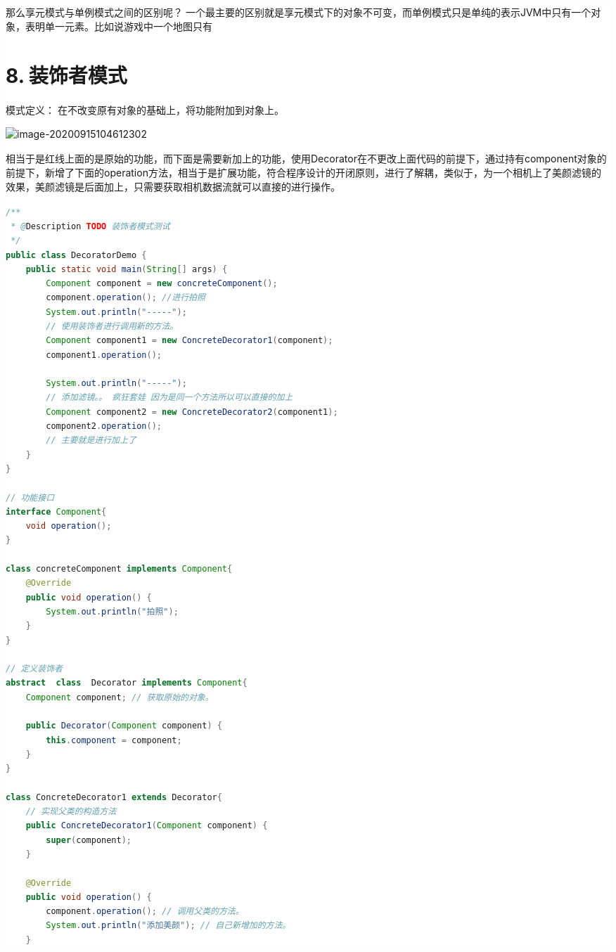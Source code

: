 那么享元模式与单例模式之间的区别呢？ 一个最主要的区别就是享元模式下的对象不可变，而单例模式只是单纯的表示JVM中只有一个对象，表明单一元素。比如说游戏中一个地图只有

# 8. 装饰者模式

模式定义： 在不改变原有对象的基础上，将功能附加到对象上。

![image-20200915104612302](C:\Users\Seven\AppData\Roaming\Typora\typora-user-images\image-20200915104612302.png)

相当于是红线上面的是原始的功能，而下面是需要新加上的功能，使用Decorator在不更改上面代码的前提下，通过持有component对象的前提下，新增了下面的operation方法，相当于是扩展功能，符合程序设计的开闭原则，进行了解耦，类似于，为一个相机上了美颜滤镜的效果，美颜滤镜是后面加上，只需要获取相机数据流就可以直接的进行操作。

```java
/**
 * @Description TODO 装饰者模式测试
 */
public class DecoratorDemo {
    public static void main(String[] args) {
        Component component = new concreteComponent();
        component.operation(); //进行拍照
        System.out.println("-----");
        // 使用装饰者进行调用新的方法。
        Component component1 = new ConcreteDecorator1(component);
        component1.operation();

        System.out.println("-----");
        // 添加滤镜。。 疯狂套娃 因为是同一个方法所以可以直接的加上
        Component component2 = new ConcreteDecorator2(component1);
        component2.operation();
        // 主要就是进行加上了
    }
}

// 功能接口
interface Component{
    void operation();
}

class concreteComponent implements Component{
    @Override
    public void operation() {
        System.out.println("拍照");
    }
}

// 定义装饰者
abstract  class  Decorator implements Component{
    Component component; // 获取原始的对象。

    public Decorator(Component component) {
        this.component = component;
    }
}

class ConcreteDecorator1 extends Decorator{
    // 实现父类的构造方法
    public ConcreteDecorator1(Component component) {
        super(component);
    }

    @Override
    public void operation() {
        component.operation(); // 调用父类的方法。
        System.out.println("添加美颜"); // 自己新增加的方法。
    }
```